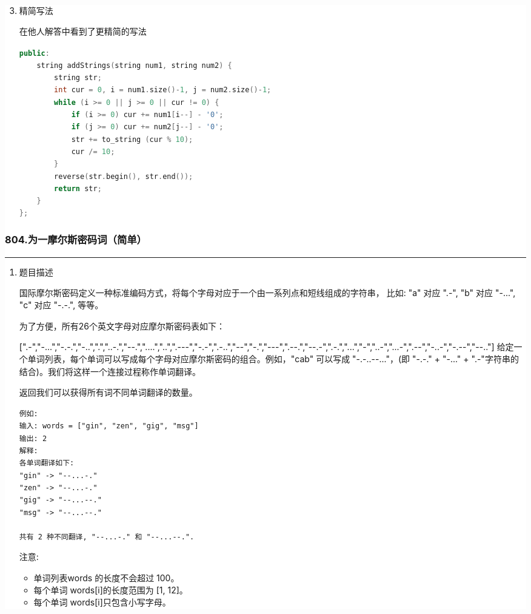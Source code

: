 3. 精简写法

   在他人解答中看到了更精简的写法

   ```c++
   public:
       string addStrings(string num1, string num2) {
           string str;
           int cur = 0, i = num1.size()-1, j = num2.size()-1;
           while (i >= 0 || j >= 0 || cur != 0) {
               if (i >= 0) cur += num1[i--] - '0';
               if (j >= 0) cur += num2[j--] - '0';
               str += to_string (cur % 10);
               cur /= 10;
           }
           reverse(str.begin(), str.end());
           return str;
       }
   };
   ```


### 804.为一摩尔斯密码词（简单）

---

1. 题目描述

   国际摩尔斯密码定义一种标准编码方式，将每个字母对应于一个由一系列点和短线组成的字符串， 比如: "a" 对应 ".-", "b" 对应 "-...", "c" 对应 "-.-.", 等等。

   为了方便，所有26个英文字母对应摩尔斯密码表如下：

   [".-","-...","-.-.","-..",".","..-.","--.","....","..",".---","-.-",".-..","--","-.","---",".--.","--.-",".-.","...","-","..-","...-",".--","-..-","-.--","--.."]
   给定一个单词列表，每个单词可以写成每个字母对应摩尔斯密码的组合。例如，"cab" 可以写成 "-.-..--..."，(即 "-.-." + "-..." + ".-"字符串的结合)。我们将这样一个连接过程称作单词翻译。

   返回我们可以获得所有词不同单词翻译的数量。

   ```
   例如:
   输入: words = ["gin", "zen", "gig", "msg"]
   输出: 2
   解释: 
   各单词翻译如下:
   "gin" -> "--...-."
   "zen" -> "--...-."
   "gig" -> "--...--."
   "msg" -> "--...--."
   
   共有 2 种不同翻译, "--...-." 和 "--...--.".
   ```


   注意:

   - 单词列表words 的长度不会超过 100。
   - 每个单词 words[i]的长度范围为 [1, 12]。
   - 每个单词 words[i]只包含小写字母。
